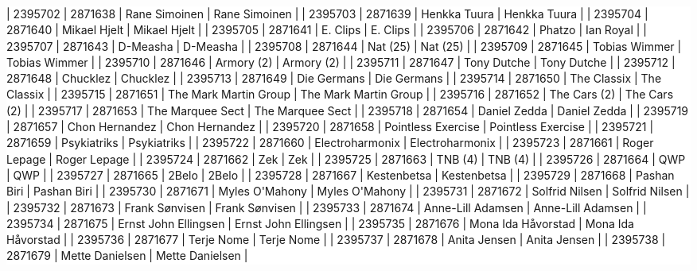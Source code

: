 | 2395702 | 2871638 | Rane Simoinen | Rane Simoinen |
| 2395703 | 2871639 | Henkka Tuura | Henkka Tuura |
| 2395704 | 2871640 | Mikael Hjelt | Mikael Hjelt |
| 2395705 | 2871641 | E. Clips | E. Clips |
| 2395706 | 2871642 | Phatzo | Ian Royal |
| 2395707 | 2871643 | D-Measha | D-Measha |
| 2395708 | 2871644 | Nat (25) | Nat (25) |
| 2395709 | 2871645 | Tobias Wimmer | Tobias Wimmer |
| 2395710 | 2871646 | Armory (2) | Armory (2) |
| 2395711 | 2871647 | Tony Dutche | Tony Dutche |
| 2395712 | 2871648 | Chucklez | Chucklez |
| 2395713 | 2871649 | Die Germans | Die Germans |
| 2395714 | 2871650 | The Classix | The Classix |
| 2395715 | 2871651 | The Mark Martin Group | The Mark Martin Group |
| 2395716 | 2871652 | The Cars (2) | The Cars (2) |
| 2395717 | 2871653 | The Marquee Sect | The Marquee Sect |
| 2395718 | 2871654 | Daniel Zedda | Daniel Zedda |
| 2395719 | 2871657 | Chon Hernandez | Chon Hernandez |
| 2395720 | 2871658 | Pointless Exercise | Pointless Exercise |
| 2395721 | 2871659 | Psykiatriks | Psykiatriks |
| 2395722 | 2871660 | Electroharmonix | Electroharmonix |
| 2395723 | 2871661 | Roger Lepage | Roger Lepage |
| 2395724 | 2871662 | Zek | Zek |
| 2395725 | 2871663 | TNB (4) | TNB (4) |
| 2395726 | 2871664 | QWP | QWP |
| 2395727 | 2871665 | 2Belo | 2Belo |
| 2395728 | 2871667 | Kestenbetsa | Kestenbetsa |
| 2395729 | 2871668 | Pashan Biri | Pashan Biri |
| 2395730 | 2871671 | Myles O'Mahony | Myles O'Mahony |
| 2395731 | 2871672 | Solfrid Nilsen | Solfrid Nilsen |
| 2395732 | 2871673 | Frank Sønvisen | Frank Sønvisen |
| 2395733 | 2871674 | Anne-Lill Adamsen | Anne-Lill Adamsen |
| 2395734 | 2871675 | Ernst John Ellingsen | Ernst John Ellingsen |
| 2395735 | 2871676 | Mona Ida Håvorstad | Mona Ida Håvorstad |
| 2395736 | 2871677 | Terje Nome | Terje Nome |
| 2395737 | 2871678 | Anita Jensen | Anita Jensen |
| 2395738 | 2871679 | Mette Danielsen | Mette Danielsen |